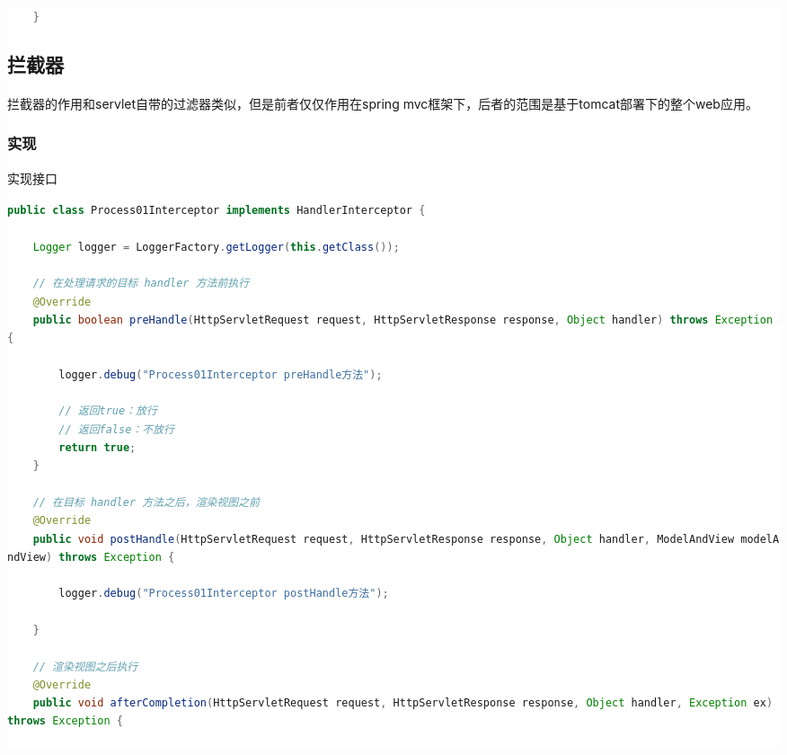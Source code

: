 ```java
    }
```



## 拦截器

拦截器的作用和servlet自带的过滤器类似，但是前者仅仅作用在spring mvc框架下，后者的范围是基于tomcat部署下的整个web应用。 



### 实现 

实现接口 

```java
public class Process01Interceptor implements HandlerInterceptor {
 
    Logger logger = LoggerFactory.getLogger(this.getClass());
 
    // 在处理请求的目标 handler 方法前执行
    @Override
    public boolean preHandle(HttpServletRequest request, HttpServletResponse response, Object handler) throws Exception {
        
        logger.debug("Process01Interceptor preHandle方法");
         
        // 返回true：放行
        // 返回false：不放行
        return true;
    }
 
    // 在目标 handler 方法之后，渲染视图之前
    @Override
    public void postHandle(HttpServletRequest request, HttpServletResponse response, Object handler, ModelAndView modelAndView) throws Exception {
 
        logger.debug("Process01Interceptor postHandle方法");
        
    }
 
    // 渲染视图之后执行
    @Override
    public void afterCompletion(HttpServletRequest request, HttpServletResponse response, Object handler, Exception ex) throws Exception {
        
